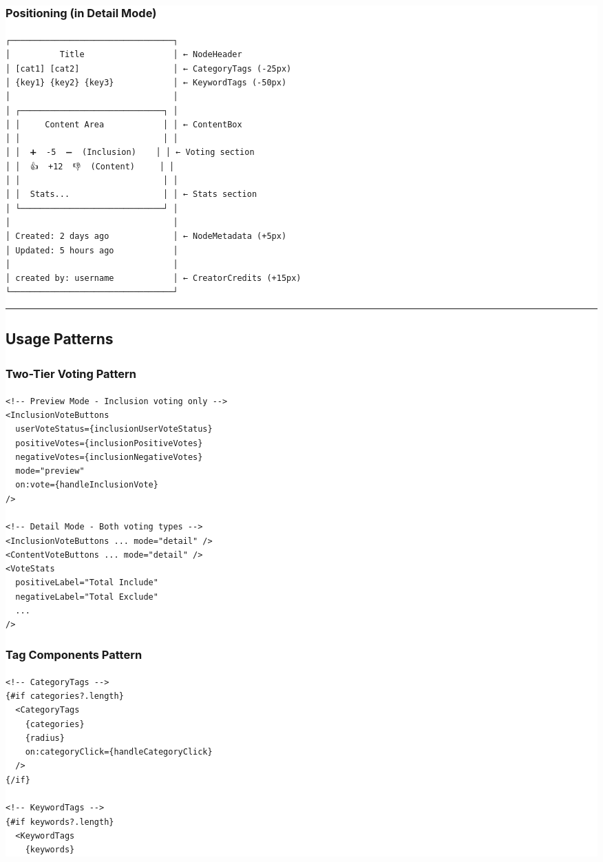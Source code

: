 ### Positioning (in Detail Mode)
```
┌─────────────────────────────────┐
│          Title                  │ ← NodeHeader
│ [cat1] [cat2]                   │ ← CategoryTags (-25px)
│ {key1} {key2} {key3}            │ ← KeywordTags (-50px)
│                                 │
│ ┌─────────────────────────────┐ │
│ │     Content Area            │ │ ← ContentBox
│ │                             │ │
│ │  ➕  -5  ➖  (Inclusion)    │ │ ← Voting section
│ │  👍  +12  👎  (Content)     │ │
│ │                             │ │
│ │  Stats...                   │ │ ← Stats section
│ └─────────────────────────────┘ │
│                                 │
│ Created: 2 days ago             │ ← NodeMetadata (+5px)
│ Updated: 5 hours ago            │
│                                 │
│ created by: username            │ ← CreatorCredits (+15px)
└─────────────────────────────────┘
```

---

## Usage Patterns

### Two-Tier Voting Pattern
```svelte
<!-- Preview Mode - Inclusion voting only -->
<InclusionVoteButtons
  userVoteStatus={inclusionUserVoteStatus}
  positiveVotes={inclusionPositiveVotes}
  negativeVotes={inclusionNegativeVotes}
  mode="preview"
  on:vote={handleInclusionVote}
/>

<!-- Detail Mode - Both voting types -->
<InclusionVoteButtons ... mode="detail" />
<ContentVoteButtons ... mode="detail" />
<VoteStats
  positiveLabel="Total Include"
  negativeLabel="Total Exclude"
  ...
/>
```

### Tag Components Pattern
```svelte
<!-- CategoryTags -->
{#if categories?.length}
  <CategoryTags
    {categories}
    {radius}
    on:categoryClick={handleCategoryClick}
  />
{/if}

<!-- KeywordTags -->
{#if keywords?.length}
  <KeywordTags
    {keywords}
```